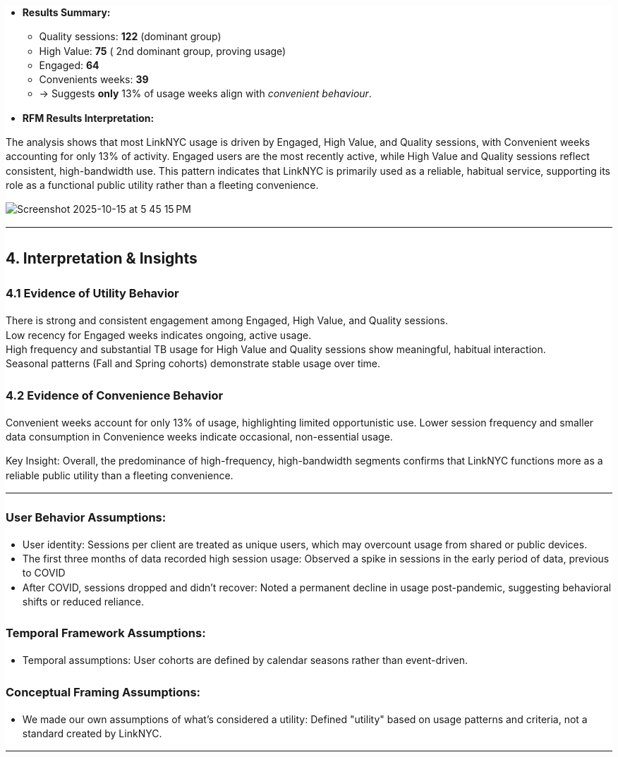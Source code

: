 * **Results Summary:**

  * Quality sessions: **122** (dominant group)
  * High Value: **75** ( 2nd dominant group, proving usage)
  * Engaged: **64**
  * Convenients weeks: **39**
  * → Suggests **only** 13% of usage weeks align with *convenient behaviour*.
* **RFM Results Interpretation:**

 The analysis shows that most LinkNYC usage is driven by Engaged, High Value, and Quality sessions, with Convenient weeks accounting for only 13% of activity. Engaged users are the most recently active, while High Value and Quality sessions reflect consistent, high-bandwidth use. This pattern indicates that LinkNYC is primarily used as a reliable, habitual service, supporting its role as a functional public utility rather than a fleeting convenience.

<img width="490" height="133" alt="Screenshot 2025-10-15 at 5 45 15 PM" src="https://github.com/user-attachments/assets/77555405-50e1-47da-bb71-4fdc3c2fb6b3" />

---

## 4. Interpretation & Insights
### 4.1 Evidence of Utility Behavior

There is strong and consistent engagement among Engaged, High Value, and Quality sessions.\
Low recency for Engaged weeks indicates ongoing, active usage.\
High frequency and substantial TB usage for High Value and Quality sessions show meaningful, habitual interaction.\
Seasonal patterns (Fall and Spring cohorts) demonstrate stable usage over time.

### 4.2 Evidence of Convenience Behavior
Convenient weeks account for only 13% of usage, highlighting limited opportunistic use.
Lower session frequency and smaller data consumption in Convenience weeks indicate occasional, non-essential usage.

Key Insight: Overall, the predominance of high-frequency, high-bandwidth segments confirms that LinkNYC functions more as a reliable public utility than a fleeting convenience.

---

### User Behavior Assumptions:
- User identity: Sessions per client are treated as unique users, which may overcount usage from shared or public devices.
- The first three months of data recorded high session usage: Observed a spike in sessions in the early period of data, previous to COVID
- After COVID, sessions dropped and didn’t recover: Noted a permanent decline in usage post-pandemic, suggesting behavioral shifts or reduced reliance.

### Temporal Framework Assumptions:
- Temporal assumptions: User cohorts are defined by calendar seasons rather than event-driven.

### Conceptual Framing Assumptions:
- We made our own assumptions of what’s considered a utility: Defined "utility" based on usage patterns and criteria, not a standard created by LinkNYC.

---
